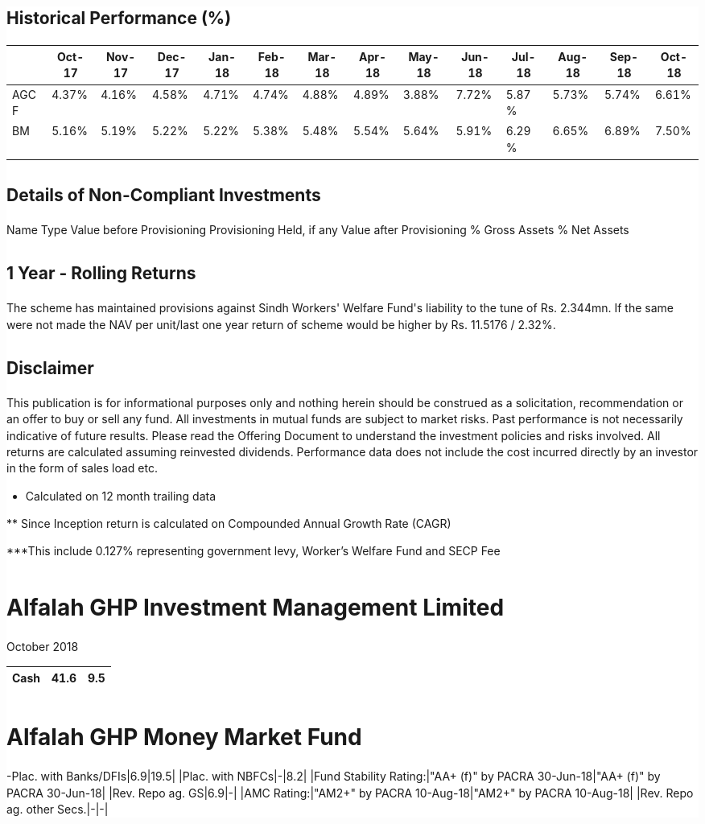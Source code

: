 ## Historical Performance (%)

|      | Oct-17 | Nov-17 | Dec-17 | Jan-18 | Feb-18 | Mar-18 | Apr-18 | May-18 | Jun-18 | Jul-18 | Aug-18 | Sep-18 | Oct-18 |
| ---- | ------ | ------ | ------ | ------ | ------ | ------ | ------ | ------ | ------ | ------ | ------ | ------ | ------ |
| AGCF | 4.37%  | 4.16%  | 4.58%  | 4.71%  | 4.74%  | 4.88%  | 4.89%  | 3.88%  | 7.72%  | 5.87%  | 5.73%  | 5.74%  | 6.61%  |
| BM   | 5.16%  | 5.19%  | 5.22%  | 5.22%  | 5.38%  | 5.48%  | 5.54%  | 5.64%  | 5.91%  | 6.29%  | 6.65%  | 6.89%  | 7.50%  |

## Details of Non-Compliant Investments

Name
Type
Value before Provisioning
Provisioning Held, if any
Value after Provisioning
% Gross Assets
% Net Assets

## 1 Year - Rolling Returns

The scheme has maintained provisions against Sindh Workers' Welfare Fund's liability to the tune of Rs. 2.344mn. If the same were not made the NAV per unit/last one year return of scheme would be higher by Rs. 11.5176 / 2.32%.

## Disclaimer

This publication is for informational purposes only and nothing herein should be construed as a solicitation, recommendation or an offer to buy or sell any fund. All investments in mutual funds are subject to market risks. Past performance is not necessarily indicative of future results. Please read the Offering Document to understand the investment policies and risks involved. All returns are calculated assuming reinvested dividends. Performance data does not include the cost incurred directly by an investor in the form of sales load etc.

- Calculated on 12 month trailing data

\*\* Since Inception return is calculated on Compounded Annual Growth Rate (CAGR)

\*\*\*This include 0.127% representing government levy, Worker’s Welfare Fund and SECP Fee

# Alfalah GHP Investment Management Limited

October 2018

| Cash | 41.6 | 9.5 |
| ---- | ---- | --- |

# Alfalah GHP Money Market Fund

-Plac. with Banks/DFIs|6.9|19.5|
|Plac. with NBFCs|-|8.2|
|Fund Stability Rating:|"AA+ (f)" by PACRA 30-Jun-18|"AA+ (f)" by PACRA 30-Jun-18|
|Rev. Repo ag. GS|6.9|-|
|AMC Rating:|"AM2+" by PACRA 10-Aug-18|"AM2+" by PACRA 10-Aug-18|
|Rev. Repo ag. other Secs.|-|-|
